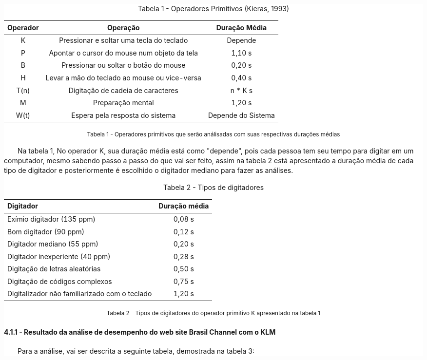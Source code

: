 <center>Tabela 1 - Operadores Primitivos (Kieras, 1993)

| Operador | Operação | Duração Média |
| :----: | :----: | :----: |
| K | Pressionar e soltar uma tecla do teclado | Depende |
| P | Apontar o cursor do mouse num objeto da tela | 1,10 s |
| B | Pressionar ou soltar o botão do mouse | 0,20 s |
| H | Levar a mão do teclado ao mouse ou vice-versa | 0,40 s |
| T(n) | Digitação de cadeia de caracteres | n * K s |
| M | Preparação mental | 1,20 s |
| W(t) | Espera pela resposta do sistema | Depende do Sistema |

</center>

<small><center>Tabela 1 - Operadores primitivos que serão análisadas com suas respectivas durações médias</center></small>


&emsp;&emsp;Na tabela 1, No operador K, sua duração média está como "depende", pois cada pessoa tem seu tempo para digitar em um computador, mesmo sabendo passo a passo do que vai ser feito, assim na tabela 2 está apresentado a duração média de cada tipo de digitador e posteriormente é escolhido o digitador mediano para fazer as análises.

<center>Tabela 2 - Tipos de digitadores


| Digitador | Duração média |
|:----|:----:|
| Exímio digitador (135 ppm) | 0,08 s |
| Bom digitador (90 ppm) | 0,12 s |
| Digitador mediano (55 ppm) | 0,20 s |
| Digitador inexperiente (40 ppm) | 0,28 s |
| Digitação de letras aleatórias | 0,50 s |
| Digitação de códigos complexos | 0,75 s |
| Digitalizador não familiarizado com o teclado | 1,20 s |

</center>

<small><center>Tabela 2 - Tipos de digitadores do operador primitivo K apresentado na tabela 1</center></small>

#### 4.1.1 - Resultado da análise de desempenho do web site Brasil Channel com o KLM

&emsp;&emsp;Para a análise, vai ser descrita a seguinte tabela, demostrada na tabela 3:  

